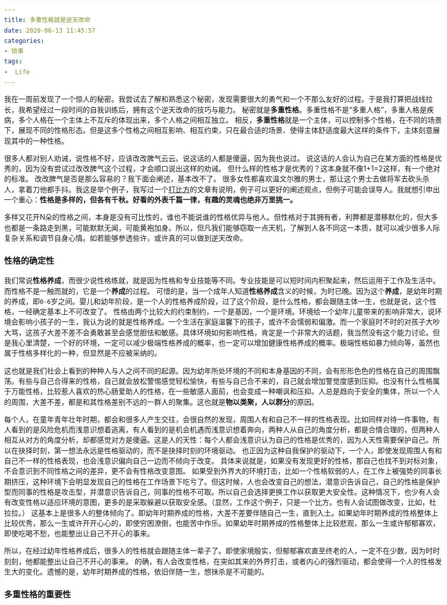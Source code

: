 ```yaml
---
title: 多重性格就是逆天改命
date: 2020-06-13 11:45:57
categories:
- 琐事
tags:
-  Life
---
```


我在一周前发现了一个惊人的秘密。我尝试去了解和熟悉这个秘密，发现需要很大的勇气和一个不那么友好的过程。于是我打算把战线拉长，我希望经过一段时间的自我训练后，拥有这个逆天改命的技巧与能力。
秘密就是**多重性格**。多重性格不是“多重人格”，多重人格是疾病，多个人格在一个主体上不互斥的体现出来，多个人格之间相互独立。  相反，**多重性格**就是一个主体，可以控制多个性格，在不同的场景下，展现不同的性格形态。但是这多个性格之间相互影响、相互约束，只在最合适的场景、使得主体舒适度最大这样的条件下，主体刻意展现其中的一种性格。

很多人都对别人劝诫，说性格不好，应该改改脾气云云。说这话的人都是傻逼，因为我也说过。
说这话的人会认为自己在某方面的性格是优秀的，因为没有尝试过改改脾气这个过程，才会顺口说出这样的劝诫。
但什么样的性格才是优秀的？这本身就不像1+1=2这样，有一个绝对的标准。
改改脾气是否是那么容易的？我下面会阐述，基本改不了。
很多女性都喜欢温文尔雅的男士，那让这个男士去做将军去砍头杀人，拿着刀他都手抖。我这是举个例子，我写过一个[打比方][1]的文章有说明，例子可以更好的阐述观点，但例子可能会误导人。我就想引申出一个重心：**性格是多样的，但各有千秋。好看的外表千篇一律，有趣的灵魂也绝非万里挑一。**



多样又花开N朵的性格之间，本身是没有可比性的，谁也不能说谁的性格优异与他人。但性格对于其拥有者，利弊都是潜移默化的，但大多也都是一条路走到黑，可能默默无闻，可能黄袍加身。所以，但凡我们能够窃取一点天机，了解到人各不同这一本质，就可以减少很多人际复杂关系和调节自身心情。如若能够参透些许，或许真的可以做到逆天改命。

### 性格的确定性

我们常说**性格养成**，而很少说性格练就，就是因为性格和专业技能等不同。专业技能是可以短时间内积聚起来，然后运用于工作及生活中。而性格不是一触而就的，它是一个**养成**的过程。
可惜的是，当一个成年人知道**性格养成**含义的时候，为时已晚。因为这个**养成**，是幼年时期的养成，即`0-6`岁之间。婴儿和幼年阶段，是一个人的性格养成阶段，过了这个阶段，是什么性格，都会跟随主体一生，也就是说，这个性格，一经确定基本上不可改变了。
性格由两个比较大的约束制约，一个是基因，一个是环境。环境给一个幼年儿童带来的影响非常大，说环境会影响小孩子的一生，我认为说的就是性格养成。一个生活在家庭温馨下的孩子，或许不会懦弱和偏激。而一个家庭时不时的对孩子大吵大骂，这孩子大差不差不会勇敢甚至会感觉胆怯和敏感。具体环境如何影响性格，肯定是一个非常大的话题，我当然没有这个能力讨论。但是我心里清楚，一个好的环境，一定可以减少极端性格养成的概率，也一定可以增加健康性格养成的概率。极端性格如暴力倾向等，虽然也属于性格多样化的一种，但显然是不应被采纳的。

这也就是我们社会上看到的种种人与人之间不同的起源。因为幼年所处环境的不同和本身基因的不同，会有形形色色的性格在自己的周围飘荡。有些与自己合得来的性格，自己就会放松警惕感觉轻松愉快，有些与自己合不来的，自己就会增加警觉度感到压抑。也没有什么性格属于万能性格，比较惹人喜欢的热心肠爱助人的性格，在一些敏感人面前，也会变成一种嘲讽和压抑。人总是趋向于安全的集体，所以一个人的周围，大差不差，都是和其性格差别不远的一群人的聚集。这也就是**物以类聚，人以群分**的原因。

每个人，在童年青年壮年时期，都会和很多人产生交往，会很自然的发现，周围人有和自己不一样的性格表现。比如同样对待一件事物，有人看到的是风险危机而浅意识想着逃离，有人看到的是机会机遇而浅意识想着奔向，两种人从自己的角度分析，都是合情合理的，但两种人相互从对方的角度分析，却都感觉对方是傻逼。这是人的天性：每个人都会浅意识认为自己的性格是优秀的，因为人天性需要保护自己。所以在抉择时刻，第一想法永远是性格驱动的，而不是抉择时刻的环境驱动。
也正因为这种自我保护的驱动下，一个人，即使发现周围人有和自己不一样的性格表现，也会浅意识偏向自己一边而不倾向于改变。
具体来说就是，如果没有发现更好的性格，那自己也找不到对标对象，不会意识到不同性格之间的差异，更不会有性格改变意图。
如果受到外界大的环境打击，比如一个性格软弱的人，在工作上被强势的同事长期挤压，这种环境下会明显发现自己的性格在工作场景下吃亏了。但这时候，人也会改变自己的想法，潜意识告诉自己，自己的性格是保护型而同事的性格是攻击型，并潜意识告诉自己，同事的性格不可取。所以自己会选择更换工作以获取更大安全性。这种情况下，也少有人会有改变性格以适应环境的意图，更多的是采取躲避以获取安全感。（显然，工作这个例子，只是一个比方。也有人会试图做改变，比如，杜拉拉。）
这基本上是很多人的整体倾向了。即幼年时期养成的性格，大差不差要伴随自己一生，直到入土。如果幼年时期养成的性格整体上比较优秀，那么一生或许开开心心的，即使穷困潦倒，也能苦中作乐。如果幼年时期养成的性格整体上比较悲观，那么一生或许郁郁寡欢，即使吃喝不愁，也能整出让自己不开心的事来。

所以，在经过幼年性格养成后，很多人的性格就会跟随主体一辈子了。即使家境殷实，但郁郁寡欢直至终老的人，一定不在少数，因为时时刻刻，他都能整出让自己不开心的事来。
的确，有人会改变性格，在突如其来的外界打击，或者内心的强烈驱动，都会使得一个人的性格发生大的变化。遗憾的是，幼年时期养成的性格，依旧伴随一生，想抹杀是不可能的。

### 多重性格的重要性


[1]:	https://www.yigegongjiang.com/2020/03/03/%E6%89%93%E6%AF%94%E6%96%B9/